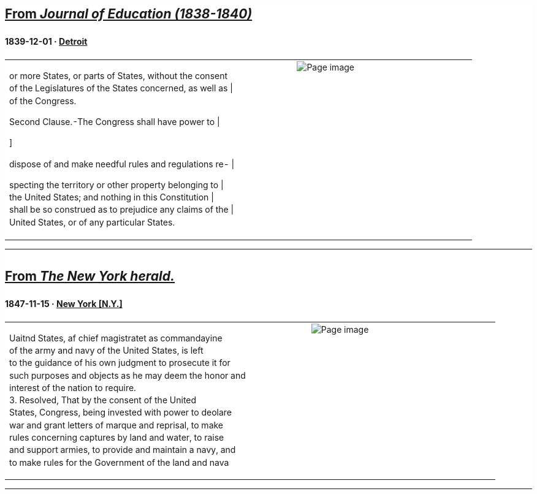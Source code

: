 
## [From _Journal of Education (1838-1840)_](https://archive.org/details/sim_journal-of-education-1838_1839-12_2_10/page/n6/mode/1up?view=theater)

#### 1839-12-01 &middot; [Detroit](http://dbpedia.org/resource/Detroit)

<table style="width: 100%;"><tr><td style="width: 50%">

  
or more States, or parts of States, without the consent  
of the Legislatures of the States concerned, as well as |  
of the Congress.  
  
Second Clause.-The Congress shall have power to |  
  
]  
  
dispose of and make needful rules and regulations re- |  
  
specting the territory or other property belonging to |  
the United States; and nothing in this Constitution |  
shall be so construed as to prejudice any claims of the |  
United States, or of any particular States. 
</td><td style="width: 50%; max-height: 75%; margin: auto; display: block;">
<img alt="Page image" src="https://iiif.archive.org/image/iiif/2/sim_journal-of-education-1838_1839-12_2_10%2Fsim_journal-of-education-1838_1839-12_2_10_jp2.zip%2Fsim_journal-of-education-1838_1839-12_2_10_jp2%2Fsim_journal-of-education-1838_1839-12_2_10_0006.jp2/pct:38.67984693877551,20.68563432835821,25.7015306122449,11.963619402985074/600,/0/default.jpg"/>
</td>
</tr></table>

---

## [From _The New York herald._](https://www.loc.gov/resource/sn83030313/1847-11-15/ed-1/?sp=2)

#### 1847-11-15 &middot; [New York [N.Y.]](http://dbpedia.org/resource/New_York_City)

<table style="width: 100%;"><tr><td style="width: 50%">

  
  
Uaitnd States, af chief magistratet as commandayine  
of the army and navy of the United States, is left  
to the guidance of his own judgment to prosecute it for  
such purposes and objects as he may deem the honor and  
interest of the nation to require.  
3. Resolved, That by the consent of the United  
States, Congress, being invested with power to deolare  
war and grant letters of marque and reprisal, to make  
rules concerning captures by land and water, to raise  
and support armies, to provide and maintain a navy, and  
to make rules for the Government of the land and nava
</td><td style="width: 50%; max-height: 75%; margin: auto; display: block;">
<img alt="Page image" src="https://tile.loc.gov/image-services/iiif/service:ndnp:dlc:batch_dlc_marcus_ver01:data:sn83030313:00271742964:1847111501:0573/pct:35.560344827586206,48.910913910337676,16.810344827586206,4.402443240751412/!600,600/0/default.jpg"/>
</td>
</tr></table>

---